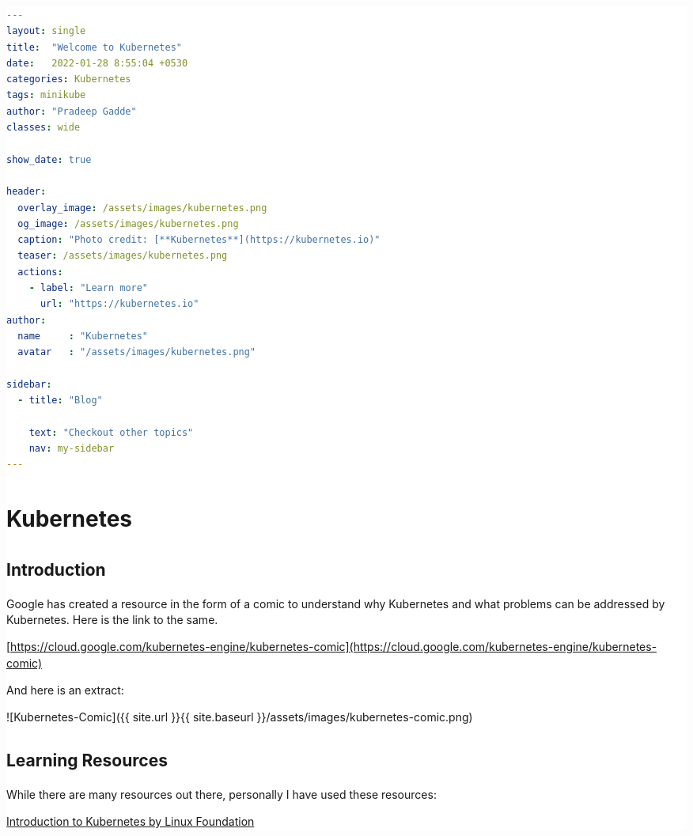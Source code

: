 ```yaml
---
layout: single
title:  "Welcome to Kubernetes"
date:   2022-01-28 8:55:04 +0530
categories: Kubernetes
tags: minikube
author: "Pradeep Gadde"
classes: wide

show_date: true
 
header:
  overlay_image: /assets/images/kubernetes.png
  og_image: /assets/images/kubernetes.png
  caption: "Photo credit: [**Kubernetes**](https://kubernetes.io)"
  teaser: /assets/images/kubernetes.png
  actions:
    - label: "Learn more"
      url: "https://kubernetes.io"
author:
  name     : "Kubernetes"
  avatar   : "/assets/images/kubernetes.png"
  
sidebar:
  - title: "Blog"
   
    text: "Checkout other topics"
    nav: my-sidebar
---
```


# Kubernetes   

## Introduction 
Google has created a resource in the form of a comic to understand why Kubernetes and  what problems can be addressed by Kubernetes. Here is the link to the same.

[https://cloud.google.com/kubernetes-engine/kubernetes-comic](https://cloud.google.com/kubernetes-engine/kubernetes-comic) 

And here is an extract:

![Kubernetes-Comic]({{ site.url }}{{ site.baseurl }}/assets/images/kubernetes-comic.png)

## Learning Resources
While there are many resources out there, personally I have used these resources:

[Introduction to Kubernetes by Linux Foundation](https://www.edx.org/course/introduction-to-kubernetes)

